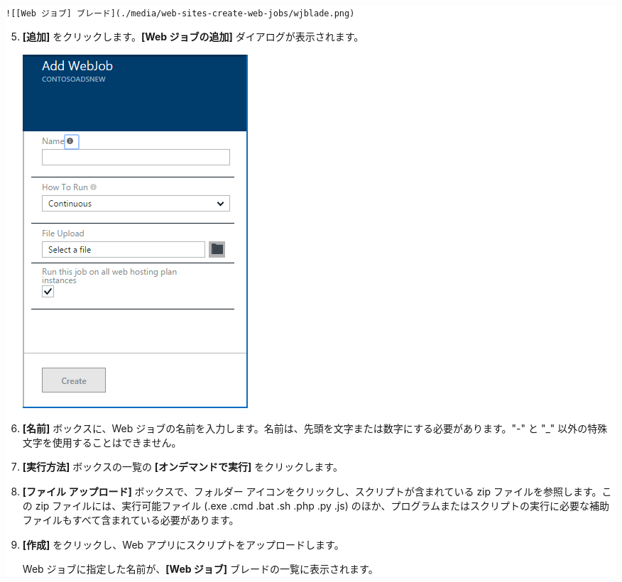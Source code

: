 	![[Web ジョブ] ブレード](./media/web-sites-create-web-jobs/wjblade.png)
	
5. **[追加]** をクリックします。**[Web ジョブの追加]** ダイアログが表示されます。
	
	![[Web ジョブの追加] ブレード](./media/web-sites-create-web-jobs/addwjblade.png)
	
2. **[名前]** ボックスに、Web ジョブの名前を入力します。名前は、先頭を文字または数字にする必要があります。"-" と "\_" 以外の特殊文字を使用することはできません。
	
4. **[実行方法]** ボックスの一覧の **[オンデマンドで実行]** をクリックします。
	
3. **[ファイル アップロード]** ボックスで、フォルダー アイコンをクリックし、スクリプトが含まれている zip ファイルを参照します。この zip ファイルには、実行可能ファイル (.exe .cmd .bat .sh .php .py .js) のほか、プログラムまたはスクリプトの実行に必要な補助ファイルもすべて含まれている必要があります。
	
5. **[作成]** をクリックし、Web アプリにスクリプトをアップロードします。
	
	Web ジョブに指定した名前が、**[Web ジョブ]** ブレードの一覧に表示されます。
	

[PSonWebJobs]: http://blogs.msdn.com/b/nicktrog/archive/2014/01/22/running-powershell-web-jobs-on-azure-websites.aspx
[WebJobsRecommendedResources]: http://go.microsoft.com/fwlink/?LinkId=390226
[OnDemandWebJob]: ./media/web-sites-create-web-jobs/01aOnDemandWebJob.png
[WebJobsList]: ./media/web-sites-create-web-jobs/02aWebJobsList.png
[NewContinuousJob]: ./media/web-sites-create-web-jobs/03aNewContinuousJob.png
[NewScheduledJob]: ./media/web-sites-create-web-jobs/04aNewScheduledJob.png
[SchdRecurrence]: ./media/web-sites-create-web-jobs/05SchdRecurrence.png
[SchdStart]: ./media/web-sites-create-web-jobs/06SchdStart.png
[SchdStartOn]: ./media/web-sites-create-web-jobs/07SchdStartOn.png
[SchdRecurEvery]: ./media/web-sites-create-web-jobs/08SchdRecurEvery.png
[SchdWeeksOnParticular]: ./media/web-sites-create-web-jobs/09SchdWeeksOnParticular.png
[SchdMonthsOnPartDays]: ./media/web-sites-create-web-jobs/10SchdMonthsOnPartDays.png
[SchdMonthsOnPartWeekDays]: ./media/web-sites-create-web-jobs/11SchdMonthsOnPartWeekDays.png
[SchdMonthsOnPartWeekDaysOccurences]: ./media/web-sites-create-web-jobs/12SchdMonthsOnPartWeekDaysOccurences.png
[RunOnce]: ./media/web-sites-create-web-jobs/13RunOnce.png
[WebJobsListWithSeveralJobs]: ./media/web-sites-create-web-jobs/13WebJobsListWithSeveralJobs.png
[WebJobLogs]: ./media/web-sites-create-web-jobs/14WebJobLogs.png
[WebJobDetails]: ./media/web-sites-create-web-jobs/15WebJobDetails.png
[WebJobRunDetails]: ./media/web-sites-create-web-jobs/16WebJobRunDetails.png
[DownloadLogOutput]: ./media/web-sites-create-web-jobs/17DownloadLogOutput.png
[WebJobsLinkToDashboardList]: ./media/web-sites-create-web-jobs/18WebJobsLinkToDashboardList.png
[WebJobsListInJobsDashboard]: ./media/web-sites-create-web-jobs/19WebJobsListInJobsDashboard.png
[LinkToScheduler]: ./media/web-sites-create-web-jobs/31LinkToScheduler.png
[SchedulerPortal]: ./media/web-sites-create-web-jobs/32SchedulerPortal.png
[JobActionPageInScheduler]: ./media/web-sites-create-web-jobs/33JobActionPageInScheduler.png